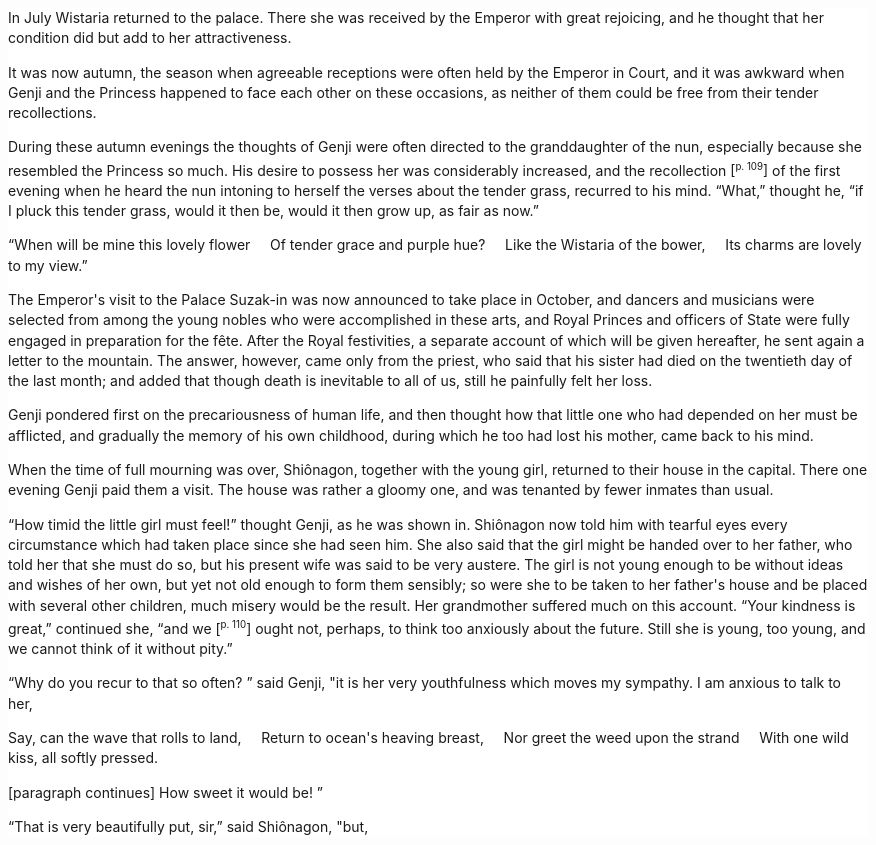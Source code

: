 In July Wistaria returned to the palace. There she was received by the Emperor with great rejoicing, and he thought that her condition did but add to her attractiveness.

It was now autumn, the season when agreeable receptions were often held by the Emperor in Court, and it was awkward when Genji and the Princess happened to face each other on these occasions, as neither of them could be free from their tender recollections.

During these autumn evenings the thoughts of Genji were often directed to the granddaughter of the nun, especially because she resembled the Princess so much. His desire to possess her was considerably increased, and the recollection <span id="p109">[<sup><small>p. 109</small></sup>]</span> of the first evening when he heard the nun intoning to herself the verses about the tender grass, recurred to his mind. “What,” thought he, “if I pluck this tender grass, would it then be, would it then grow up, as fair as now.”

“When will be mine this lovely flower
&nbsp;&nbsp;&nbsp;&nbsp;Of tender grace and purple hue?
&nbsp;&nbsp;&nbsp;&nbsp;Like the Wistaria of the bower,
&nbsp;&nbsp;&nbsp;&nbsp;Its charms are lovely to my view.”

The Emperor's visit to the Palace Suzak-in was now announced to take place in October, and dancers and musicians were selected from among the young nobles who were accomplished in these arts, and Royal Princes and officers of State were fully engaged in preparation for the fête. After the Royal festivities, a separate account of which will be given hereafter, he sent again a letter to the mountain. The answer, however, came only from the priest, who said that his sister had died on the twentieth day of the last month; and added that though death is inevitable to all of us, still he painfully felt her loss.

Genji pondered first on the precariousness of human life, and then thought how that little one who had depended on her must be afflicted, and gradually the memory of his own childhood, during which he too had lost his mother, came back to his mind.

When the time of full mourning was over, Shiônagon, together with the young girl, returned to their house in the capital. There one evening Genji paid them a visit. The house was rather a gloomy one, and was tenanted by fewer inmates than usual.

“How timid the little girl must feel!” thought Genji, as he was shown in. Shiônagon now told him with tearful eyes every circumstance which had taken place since she had seen him. She also said that the girl might be handed over to her father, who told her that she must do so, but his present wife was said to be very austere. The girl is not young enough to be without ideas and wishes of her own, but yet not old enough to form them sensibly; so were she to be taken to her father's house and be placed with several other children, much misery would be the result. Her grandmother suffered much on this account. “Your kindness is great,” continued she, “and we <span id="p110">[<sup><small>p. 110</small></sup>]</span> ought not, perhaps, to think too anxiously about the future. Still she is young, too young, and we cannot think of it without pity.”

“Why do you recur to that so often? ” said Genji, "it is her very youthfulness which moves my sympathy. I am anxious to talk to her,

Say, can the wave that rolls to land,
&nbsp;&nbsp;&nbsp;&nbsp;Return to ocean's heaving breast,
&nbsp;&nbsp;&nbsp;&nbsp;Nor greet the weed upon the strand
&nbsp;&nbsp;&nbsp;&nbsp;With one wild kiss, all softly pressed.

\[paragraph continues\] How sweet it would be! ”

“That is very beautifully put, sir,” said Shiônagon, "but,


[^61]: 103:1 An Indian theological writing.
[^62]: 104:2 In the Buddhist Bible it is stated that there is in Paradise a divine tree, called Udon, which rarely blossoms. When, however, it does blossom, Buddha is said to appear in the world, therefore we make use of this expression when referring to any rare event.
[^63]: 107:3 The name of a song which in those days formed the first lesson in writing.
[^64]: 107:4 The authoress represents her in a subsequent chapter as suffering punishment in the next world for this sin. The real cause of Genii's exile is also supposed to have resulted from the same sin.